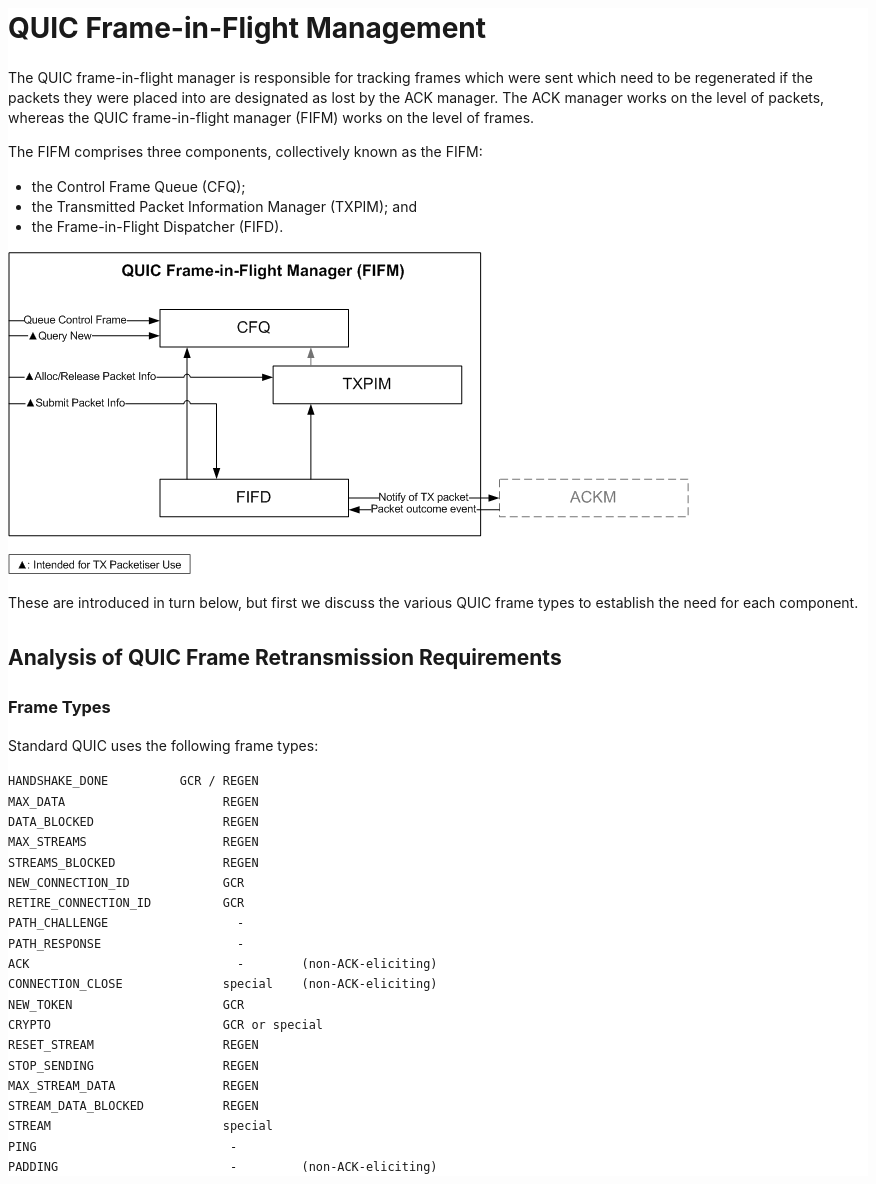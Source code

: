 QUIC Frame-in-Flight Management
===============================

The QUIC frame-in-flight manager is responsible for tracking frames which were
sent which need to be regenerated if the packets they were placed into are
designated as lost by the ACK manager. The ACK manager works on the level of
packets, whereas the QUIC frame-in-flight manager (FIFM) works on the level of
frames.

The FIFM comprises three components, collectively known as the FIFM:

  - the Control Frame Queue (CFQ);
  - the Transmitted Packet Information Manager (TXPIM); and
  - the Frame-in-Flight Dispatcher (FIFD).

![](images/quic-fifm-overview.png "QUIC FIFM Overview")

These are introduced in turn below, but first we discuss the various QUIC frame
types to establish the need for each component.

Analysis of QUIC Frame Retransmission Requirements
--------------------------------------------------

### Frame Types

Standard QUIC uses the following frame types:

```plain
HANDSHAKE_DONE          GCR / REGEN
MAX_DATA                      REGEN
DATA_BLOCKED                  REGEN
MAX_STREAMS                   REGEN
STREAMS_BLOCKED               REGEN
NEW_CONNECTION_ID             GCR
RETIRE_CONNECTION_ID          GCR
PATH_CHALLENGE                  -
PATH_RESPONSE                   -
ACK                             -        (non-ACK-eliciting)
CONNECTION_CLOSE              special    (non-ACK-eliciting)
NEW_TOKEN                     GCR
CRYPTO                        GCR or special
RESET_STREAM                  REGEN
STOP_SENDING                  REGEN
MAX_STREAM_DATA               REGEN
STREAM_DATA_BLOCKED           REGEN
STREAM                        special
PING                           -
PADDING                        -         (non-ACK-eliciting)
```
